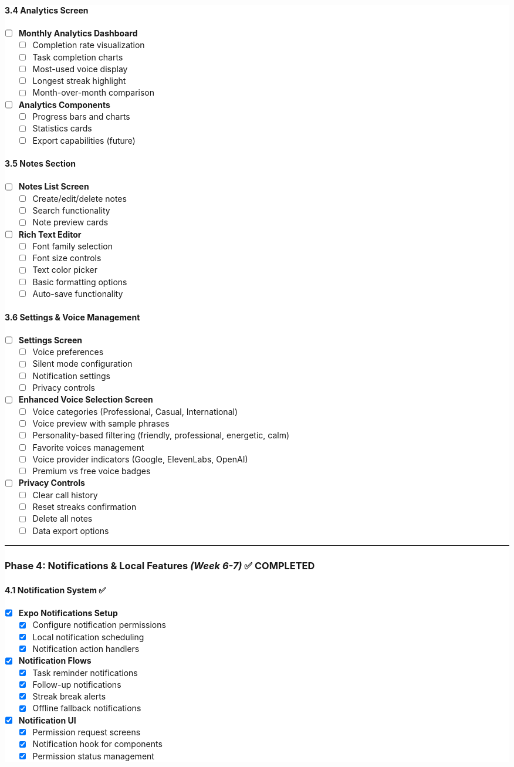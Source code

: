 #### 3.4 Analytics Screen
- [ ] **Monthly Analytics Dashboard**
  - [ ] Completion rate visualization
  - [ ] Task completion charts
  - [ ] Most-used voice display
  - [ ] Longest streak highlight
  - [ ] Month-over-month comparison
- [ ] **Analytics Components**
  - [ ] Progress bars and charts
  - [ ] Statistics cards
  - [ ] Export capabilities (future)

#### 3.5 Notes Section
- [ ] **Notes List Screen**
  - [ ] Create/edit/delete notes
  - [ ] Search functionality
  - [ ] Note preview cards
- [ ] **Rich Text Editor**
  - [ ] Font family selection
  - [ ] Font size controls
  - [ ] Text color picker
  - [ ] Basic formatting options
  - [ ] Auto-save functionality

#### 3.6 Settings & Voice Management
- [ ] **Settings Screen**
  - [ ] Voice preferences
  - [ ] Silent mode configuration
  - [ ] Notification settings
  - [ ] Privacy controls
- [ ] **Enhanced Voice Selection Screen**
  - [ ] Voice categories (Professional, Casual, International)
  - [ ] Voice preview with sample phrases
  - [ ] Personality-based filtering (friendly, professional, energetic, calm)
  - [ ] Favorite voices management
  - [ ] Voice provider indicators (Google, ElevenLabs, OpenAI)
  - [ ] Premium vs free voice badges
- [ ] **Privacy Controls**
  - [ ] Clear call history
  - [ ] Reset streaks confirmation
  - [ ] Delete all notes
  - [ ] Data export options

---

### **Phase 4: Notifications & Local Features** *(Week 6-7)* ✅ **COMPLETED**

#### 4.1 Notification System ✅
- [x] **Expo Notifications Setup**
  - [x] Configure notification permissions
  - [x] Local notification scheduling
  - [x] Notification action handlers
- [x] **Notification Flows**
  - [x] Task reminder notifications
  - [x] Follow-up notifications
  - [x] Streak break alerts
  - [x] Offline fallback notifications
- [x] **Notification UI**
  - [x] Permission request screens
  - [x] Notification hook for components
  - [x] Permission status management
